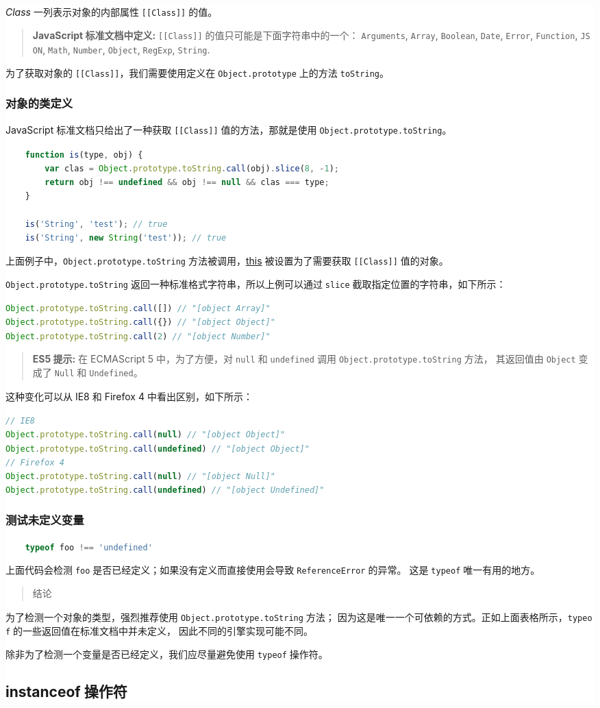 _Class_ 一列表示对象的内部属性 `[[Class]]` 的值。

> **JavaScript 标准文档中定义:** `[[Class]]` 的值只可能是下面字符串中的一个：
> `Arguments`, `Array`, `Boolean`, `Date`, `Error`,
> `Function`, `JSON`, `Math`, `Number`, `Object`, `RegExp`, `String`.

为了获取对象的 `[[Class]]`，我们需要使用定义在 `Object.prototype` 上的方法 `toString`。

### 对象的类定义

JavaScript 标准文档只给出了一种获取 `[[Class]]` 值的方法，那就是使用 `Object.prototype.toString`。
```js
    function is(type, obj) {
        var clas = Object.prototype.toString.call(obj).slice(8, -1);
        return obj !== undefined && obj !== null && clas === type;
    }

    is('String', 'test'); // true
    is('String', new String('test')); // true
```
上面例子中，`Object.prototype.toString` 方法被调用，[this](#function.this) 被设置为了需要获取 `[[Class]]` 值的对象。

`Object.prototype.toString` 返回一种标准格式字符串，所以上例可以通过 `slice` 截取指定位置的字符串，如下所示：
```js
Object.prototype.toString.call([]) // "[object Array]"
Object.prototype.toString.call({}) // "[object Object]"
Object.prototype.toString.call(2) // "[object Number]"
```
> **ES5 提示:** 在 ECMAScript 5 中，为了方便，对 `null` 和 `undefined` 调用 `Object.prototype.toString` 方法，
> 其返回值由 `Object` 变成了 `Null` 和 `Undefined`。

这种变化可以从 IE8 和 Firefox 4 中看出区别，如下所示：
```js
// IE8
Object.prototype.toString.call(null) // "[object Object]"
Object.prototype.toString.call(undefined) // "[object Object]"
// Firefox 4
Object.prototype.toString.call(null) // "[object Null]"
Object.prototype.toString.call(undefined) // "[object Undefined]"
```
### 测试未定义变量
```js
    typeof foo !== 'undefined'
```
上面代码会检测 `foo` 是否已经定义；如果没有定义而直接使用会导致 `ReferenceError` 的异常。
这是 `typeof` 唯一有用的地方。

> 结论

为了检测一个对象的类型，强烈推荐使用 `Object.prototype.toString` 方法；
因为这是唯一一个可依赖的方式。正如上面表格所示，`typeof` 的一些返回值在标准文档中并未定义，
因此不同的引擎实现可能不同。

除非为了检测一个变量是否已经定义，我们应尽量避免使用 `typeof` 操作符。

## instanceof 操作符


[2]: http://www.jslint.com/
[5]: http://prototypejs.org/
[6]: https://developer.mozilla.org/en/JavaScript/Reference/Global_Objects/Array/forEach
[7]: http://en.wikipedia.org/wiki/Backport
[8]: http://en.wikipedia.org/wiki/Inlining
[9]: https://developer.mozilla.org/en/JavaScript/Strict_mode
[10]: http://net.tutsplus.com/tutorials/javascript-ajax/quick-tip-javascript-hoisting-explained/